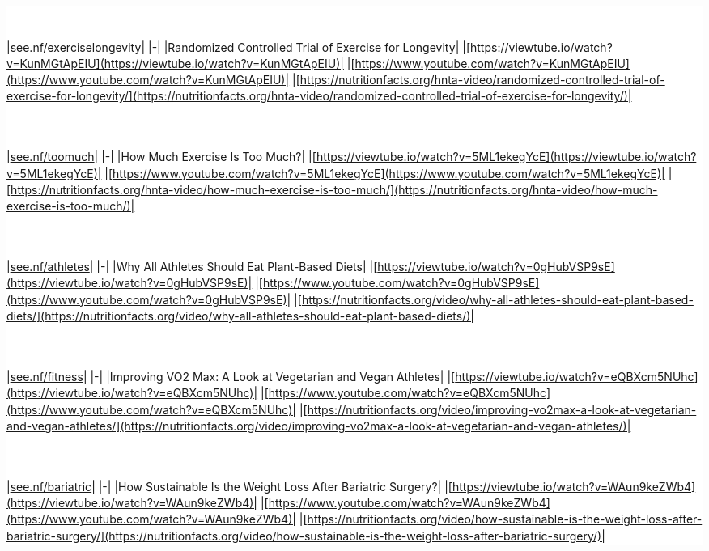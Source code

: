 <br><br />
|[see.nf/exerciselongevity](https://see.nf/exerciselongevity)|
|-|
|Randomized Controlled Trial of Exercise for Longevity|
|[https://viewtube.io/watch?v=KunMGtApEIU](https://viewtube.io/watch?v=KunMGtApEIU)|
|[https://www.youtube.com/watch?v=KunMGtApEIU](https://www.youtube.com/watch?v=KunMGtApEIU)|
|[https://nutritionfacts.org/hnta-video/randomized-controlled-trial-of-exercise-for-longevity/](https://nutritionfacts.org/hnta-video/randomized-controlled-trial-of-exercise-for-longevity/)|

<br><br />
|[see.nf/toomuch](https://see.nf/toomuch)|
|-|
|How Much Exercise Is Too Much?|
|[https://viewtube.io/watch?v=5ML1ekegYcE](https://viewtube.io/watch?v=5ML1ekegYcE)|
|[https://www.youtube.com/watch?v=5ML1ekegYcE](https://www.youtube.com/watch?v=5ML1ekegYcE)|
|[https://nutritionfacts.org/hnta-video/how-much-exercise-is-too-much/](https://nutritionfacts.org/hnta-video/how-much-exercise-is-too-much/)|

<br><br />
|[see.nf/athletes](https://see.nf/athletes)|
|-|
|Why All Athletes Should Eat Plant-Based Diets|
|[https://viewtube.io/watch?v=0gHubVSP9sE](https://viewtube.io/watch?v=0gHubVSP9sE)|
|[https://www.youtube.com/watch?v=0gHubVSP9sE](https://www.youtube.com/watch?v=0gHubVSP9sE)|
|[https://nutritionfacts.org/video/why-all-athletes-should-eat-plant-based-diets/](https://nutritionfacts.org/video/why-all-athletes-should-eat-plant-based-diets/)|

<br><br />
|[see.nf/fitness](https://see.nf/fitness)|
|-|
|Improving VO2 Max: A Look at Vegetarian and Vegan Athletes|
|[https://viewtube.io/watch?v=eQBXcm5NUhc](https://viewtube.io/watch?v=eQBXcm5NUhc)|
|[https://www.youtube.com/watch?v=eQBXcm5NUhc](https://www.youtube.com/watch?v=eQBXcm5NUhc)|
|[https://nutritionfacts.org/video/improving-vo2max-a-look-at-vegetarian-and-vegan-athletes/](https://nutritionfacts.org/video/improving-vo2max-a-look-at-vegetarian-and-vegan-athletes/)|

<br><br />
|[see.nf/bariatric](https://see.nf/bariatric)|
|-|
|How Sustainable Is the Weight Loss After Bariatric Surgery?|
|[https://viewtube.io/watch?v=WAun9keZWb4](https://viewtube.io/watch?v=WAun9keZWb4)|
|[https://www.youtube.com/watch?v=WAun9keZWb4](https://www.youtube.com/watch?v=WAun9keZWb4)|
|[https://nutritionfacts.org/video/how-sustainable-is-the-weight-loss-after-bariatric-surgery/](https://nutritionfacts.org/video/how-sustainable-is-the-weight-loss-after-bariatric-surgery/)|
